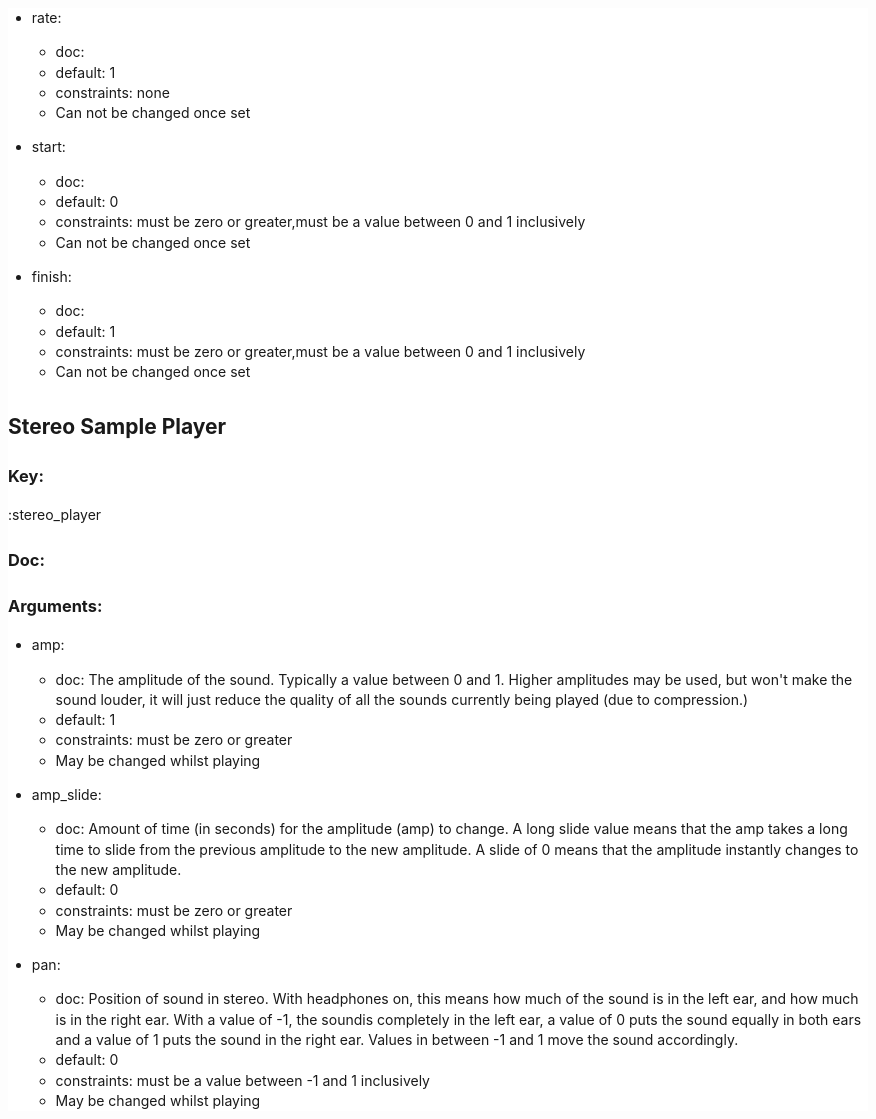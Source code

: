   * rate:
    - doc: 
    - default: 1
    - constraints: none
    - Can not be changed once set

  * start:
    - doc: 
    - default: 0
    - constraints: must be zero or greater,must be a value between 0 and 1 inclusively
    - Can not be changed once set

  * finish:
    - doc: 
    - default: 1
    - constraints: must be zero or greater,must be a value between 0 and 1 inclusively
    - Can not be changed once set



## Stereo Sample Player

### Key:
  :stereo_player

### Doc:
  

### Arguments:
  * amp:
    - doc: The amplitude of the sound. Typically a value between 0 and 1. Higher amplitudes may be used, but won't make the sound louder, it will just reduce the quality of all the sounds currently being played (due to compression.)
    - default: 1
    - constraints: must be zero or greater
    - May be changed whilst playing

  * amp_slide:
    - doc: Amount of time (in seconds) for the amplitude (amp) to change. A long slide value means that the amp takes a long time to slide from the previous amplitude to the new amplitude. A slide of 0 means that the amplitude instantly changes to the new amplitude.
    - default: 0
    - constraints: must be zero or greater
    - May be changed whilst playing

  * pan:
    - doc: Position of sound in stereo. With headphones on, this means how much of the sound is in the left ear, and how much is in the right ear. With a value of -1, the soundis completely in the left ear, a value of 0 puts the sound equally in both ears and a value of 1 puts the sound in the right ear. Values in between -1 and 1 move the sound accordingly.
    - default: 0
    - constraints: must be a value between -1 and 1 inclusively
    - May be changed whilst playing
